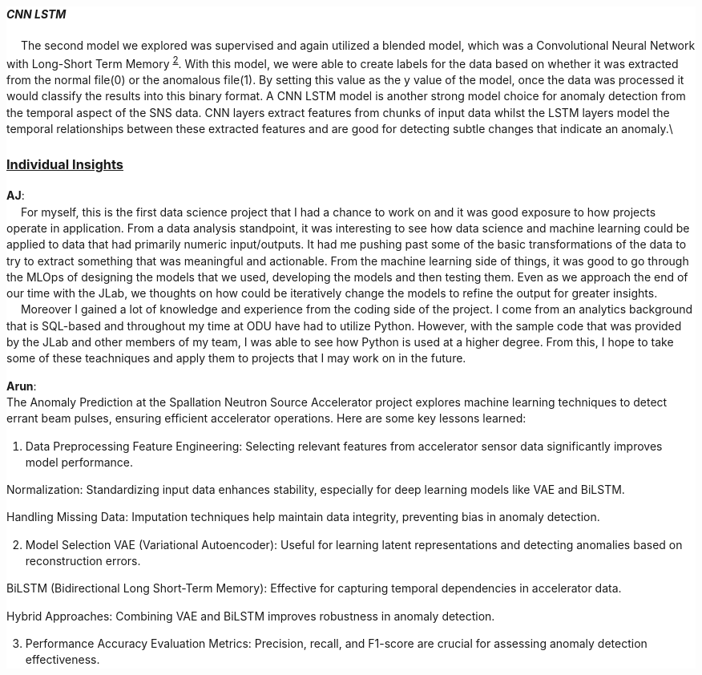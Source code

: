 
#### ***CNN LSTM***
&emsp; The second model we explored was supervised and again utilized a blended model, which was a Convolutional Neural Network with Long-Short Term Memory <sup>[2](https://doi.org/10.1145/3465481.3469190)</sup>. With this model, we were able to create labels for the data based on whether it was extracted from the normal file(0) or the anomalous file(1). By setting this value as the y value of the model, once the data was processed it would classify the results into this binary format. A CNN LSTM model is another strong model choice for anomaly detection from the temporal aspect of the SNS data. CNN layers extract features from chunks of input data whilst the LSTM layers model the temporal relationships between these extracted features and are good for detecting subtle changes that indicate an anomaly.\

### <u>Individual Insights</u>

**AJ**:\
&emsp; For myself, this is the first data science project that I had a chance to work on and it was good exposure to how projects operate in application. From a data analysis standpoint, it was interesting to see how data science and machine learning could be applied to data that had primarily numeric input/outputs. It had me pushing past some of the basic transformations of the data to try to extract something that was meaningful and actionable. From the machine learning side of things, it was good to go through the MLOps of designing the models that we used, developing the models and then testing them. Even as we approach the end of our time with the JLab, we thoughts on how could be iteratively change the models to refine the output for greater insights.\
&emsp; Moreover I gained a lot of knowledge and experience from the coding side of the project. I come from an analytics background that is SQL-based and throughout my time at ODU have had to utilize Python. However, with the sample code that was provided by the JLab and other members of my team, I was able to see how Python is used at a higher degree. From this, I hope to take some of these teachniques and apply them to projects that I may work on in the future. 

**Arun**:\
The Anomaly Prediction at the Spallation Neutron Source Accelerator project explores machine learning techniques to detect errant beam pulses, ensuring efficient accelerator operations. Here are some key lessons learned:

1. Data Preprocessing
Feature Engineering: Selecting relevant features from accelerator sensor data significantly improves model performance.

Normalization: Standardizing input data enhances stability, especially for deep learning models like VAE and BiLSTM.

Handling Missing Data: Imputation techniques help maintain data integrity, preventing bias in anomaly detection.

2. Model Selection
VAE (Variational Autoencoder): Useful for learning latent representations and detecting anomalies based on reconstruction errors.

BiLSTM (Bidirectional Long Short-Term Memory): Effective for capturing temporal dependencies in accelerator data.

Hybrid Approaches: Combining VAE and BiLSTM improves robustness in anomaly detection.

3. Performance Accuracy
Evaluation Metrics: Precision, recall, and F1-score are crucial for assessing anomaly detection effectiveness.
